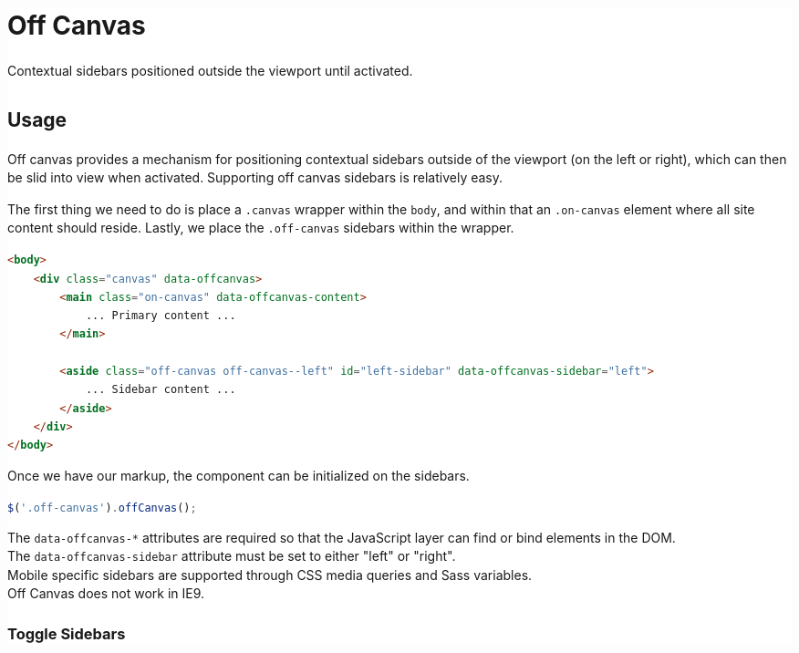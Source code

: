 # Off Canvas #

Contextual sidebars positioned outside the viewport until activated.

## Usage ##

Off canvas provides a mechanism for positioning contextual sidebars outside of the viewport (on the left or right),
which can then be slid into view when activated. Supporting off canvas sidebars is relatively easy.

The first thing we need to do is place a `.canvas` wrapper within the `body`, and within that an `.on-canvas`
element where all site content should reside. Lastly, we place the `.off-canvas` sidebars within the wrapper.

```html
<body>
    <div class="canvas" data-offcanvas>
        <main class="on-canvas" data-offcanvas-content>
            ... Primary content ...
        </main>

        <aside class="off-canvas off-canvas--left" id="left-sidebar" data-offcanvas-sidebar="left">
            ... Sidebar content ...
        </aside>
    </div>
</body>
```

Once we have our markup, the component can be initialized on the sidebars.

```javascript
$('.off-canvas').offCanvas();
```

<div class="notice is-info">
   The <code>data-offcanvas-*</code> attributes are required so that the JavaScript layer
   can find or bind elements in the DOM.
</div>

<div class="notice is-info">
    The <code>data-offcanvas-sidebar</code> attribute must be set to either "left" or "right".
</div>

<div class="notice is-info">
    Mobile specific sidebars are supported through CSS media queries and Sass variables.
</div>

<div class="notice is-error">
    Off Canvas does not work in IE9.
</div>

### Toggle Sidebars ###
